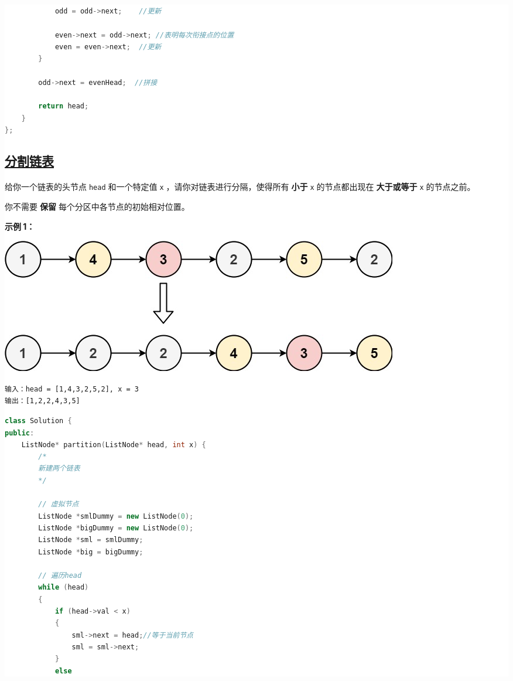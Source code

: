 ```c++
            odd = odd->next;    //更新

            even->next = odd->next; //表明每次衔接点的位置
            even = even->next;  //更新
        }

        odd->next = evenHead;  //拼接

        return head;
    }
};

```

## [分割链表](https://leetcode.cn/problems/partition-list-lcci/)

给你一个链表的头节点 `head` 和一个特定值 `x` ，请你对链表进行分隔，使得所有 **小于** `x` 的节点都出现在 **大于或等于** `x` 的节点之前。

你不需要 **保留** 每个分区中各节点的初始相对位置。

 

**示例 1：**

![img](链表.assets/partition.jpg)

```
输入：head = [1,4,3,2,5,2], x = 3
输出：[1,2,2,4,3,5]
```

```c++
class Solution {
public:
    ListNode* partition(ListNode* head, int x) {
        /*
        新建两个链表
        */  

        // 虚拟节点
        ListNode *smlDummy = new ListNode(0);
        ListNode *bigDummy = new ListNode(0);
        ListNode *sml = smlDummy;
        ListNode *big = bigDummy;

        // 遍历head
        while (head) 
        {
            if (head->val < x)
            {
                sml->next = head;//等于当前节点
                sml = sml->next;
            } 
            else
```
